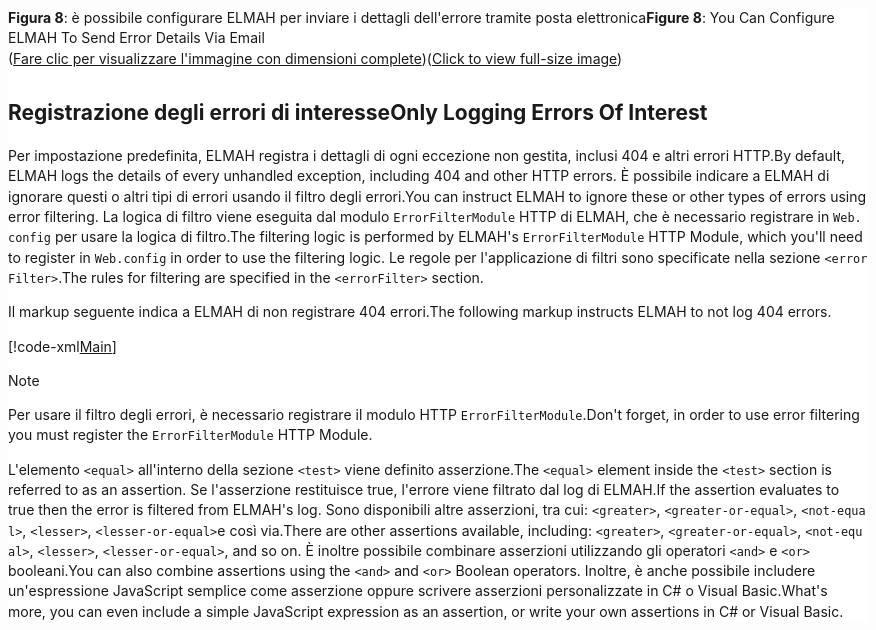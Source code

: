 <span data-ttu-id="c9068-275">**Figura 8**: è possibile configurare ELMAH per inviare i dettagli dell'errore tramite posta elettronica</span><span class="sxs-lookup"><span data-stu-id="c9068-275">**Figure 8**: You Can Configure ELMAH To Send Error Details Via Email</span></span>  
<span data-ttu-id="c9068-276">([Fare clic per visualizzare l'immagine con dimensioni complete](logging-error-details-with-elmah-cs/_static/image22.png))</span><span class="sxs-lookup"><span data-stu-id="c9068-276">([Click to view full-size image](logging-error-details-with-elmah-cs/_static/image22.png))</span></span>

## <a name="only-logging-errors-of-interest"></a><span data-ttu-id="c9068-277">Registrazione degli errori di interesse</span><span class="sxs-lookup"><span data-stu-id="c9068-277">Only Logging Errors Of Interest</span></span>

<span data-ttu-id="c9068-278">Per impostazione predefinita, ELMAH registra i dettagli di ogni eccezione non gestita, inclusi 404 e altri errori HTTP.</span><span class="sxs-lookup"><span data-stu-id="c9068-278">By default, ELMAH logs the details of every unhandled exception, including 404 and other HTTP errors.</span></span> <span data-ttu-id="c9068-279">È possibile indicare a ELMAH di ignorare questi o altri tipi di errori usando il filtro degli errori.</span><span class="sxs-lookup"><span data-stu-id="c9068-279">You can instruct ELMAH to ignore these or other types of errors using error filtering.</span></span> <span data-ttu-id="c9068-280">La logica di filtro viene eseguita dal modulo `ErrorFilterModule` HTTP di ELMAH, che è necessario registrare in `Web.config` per usare la logica di filtro.</span><span class="sxs-lookup"><span data-stu-id="c9068-280">The filtering logic is performed by ELMAH's `ErrorFilterModule` HTTP Module, which you'll need to register in `Web.config` in order to use the filtering logic.</span></span> <span data-ttu-id="c9068-281">Le regole per l'applicazione di filtri sono specificate nella sezione `<errorFilter>`.</span><span class="sxs-lookup"><span data-stu-id="c9068-281">The rules for filtering are specified in the `<errorFilter>` section.</span></span>

<span data-ttu-id="c9068-282">Il markup seguente indica a ELMAH di non registrare 404 errori.</span><span class="sxs-lookup"><span data-stu-id="c9068-282">The following markup instructs ELMAH to not log 404 errors.</span></span>

[!code-xml[Main](logging-error-details-with-elmah-cs/samples/sample9.xml)]

> [!NOTE]
> <span data-ttu-id="c9068-283">Per usare il filtro degli errori, è necessario registrare il modulo HTTP `ErrorFilterModule`.</span><span class="sxs-lookup"><span data-stu-id="c9068-283">Don't forget, in order to use error filtering you must register the `ErrorFilterModule` HTTP Module.</span></span>

<span data-ttu-id="c9068-284">L'elemento `<equal>` all'interno della sezione `<test>` viene definito asserzione.</span><span class="sxs-lookup"><span data-stu-id="c9068-284">The `<equal>` element inside the `<test>` section is referred to as an assertion.</span></span> <span data-ttu-id="c9068-285">Se l'asserzione restituisce true, l'errore viene filtrato dal log di ELMAH.</span><span class="sxs-lookup"><span data-stu-id="c9068-285">If the assertion evaluates to true then the error is filtered from ELMAH's log.</span></span> <span data-ttu-id="c9068-286">Sono disponibili altre asserzioni, tra cui: `<greater>`, `<greater-or-equal>`, `<not-equal>`, `<lesser>`, `<lesser-or-equal>`e così via.</span><span class="sxs-lookup"><span data-stu-id="c9068-286">There are other assertions available, including: `<greater>`, `<greater-or-equal>`, `<not-equal>`, `<lesser>`, `<lesser-or-equal>`, and so on.</span></span> <span data-ttu-id="c9068-287">È inoltre possibile combinare asserzioni utilizzando gli operatori `<and>` e `<or>` booleani.</span><span class="sxs-lookup"><span data-stu-id="c9068-287">You can also combine assertions using the `<and>` and `<or>` Boolean operators.</span></span> <span data-ttu-id="c9068-288">Inoltre, è anche possibile includere un'espressione JavaScript semplice come asserzione oppure scrivere asserzioni personalizzate in C# o Visual Basic.</span><span class="sxs-lookup"><span data-stu-id="c9068-288">What's more, you can even include a simple JavaScript expression as an assertion, or write your own assertions in C# or Visual Basic.</span></span>
